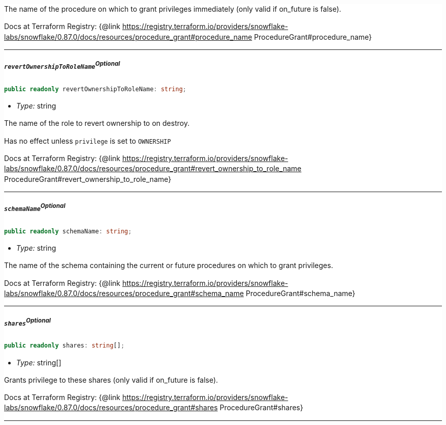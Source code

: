 The name of the procedure on which to grant privileges immediately (only valid if on_future is false).

Docs at Terraform Registry: {@link https://registry.terraform.io/providers/snowflake-labs/snowflake/0.87.0/docs/resources/procedure_grant#procedure_name ProcedureGrant#procedure_name}

---

##### `revertOwnershipToRoleName`<sup>Optional</sup> <a name="revertOwnershipToRoleName" id="@cdktf/provider-snowflake.procedureGrant.ProcedureGrantConfig.property.revertOwnershipToRoleName"></a>

```typescript
public readonly revertOwnershipToRoleName: string;
```

- *Type:* string

The name of the role to revert ownership to on destroy.

Has no effect unless `privilege` is set to `OWNERSHIP`

Docs at Terraform Registry: {@link https://registry.terraform.io/providers/snowflake-labs/snowflake/0.87.0/docs/resources/procedure_grant#revert_ownership_to_role_name ProcedureGrant#revert_ownership_to_role_name}

---

##### `schemaName`<sup>Optional</sup> <a name="schemaName" id="@cdktf/provider-snowflake.procedureGrant.ProcedureGrantConfig.property.schemaName"></a>

```typescript
public readonly schemaName: string;
```

- *Type:* string

The name of the schema containing the current or future procedures on which to grant privileges.

Docs at Terraform Registry: {@link https://registry.terraform.io/providers/snowflake-labs/snowflake/0.87.0/docs/resources/procedure_grant#schema_name ProcedureGrant#schema_name}

---

##### `shares`<sup>Optional</sup> <a name="shares" id="@cdktf/provider-snowflake.procedureGrant.ProcedureGrantConfig.property.shares"></a>

```typescript
public readonly shares: string[];
```

- *Type:* string[]

Grants privilege to these shares (only valid if on_future is false).

Docs at Terraform Registry: {@link https://registry.terraform.io/providers/snowflake-labs/snowflake/0.87.0/docs/resources/procedure_grant#shares ProcedureGrant#shares}

---